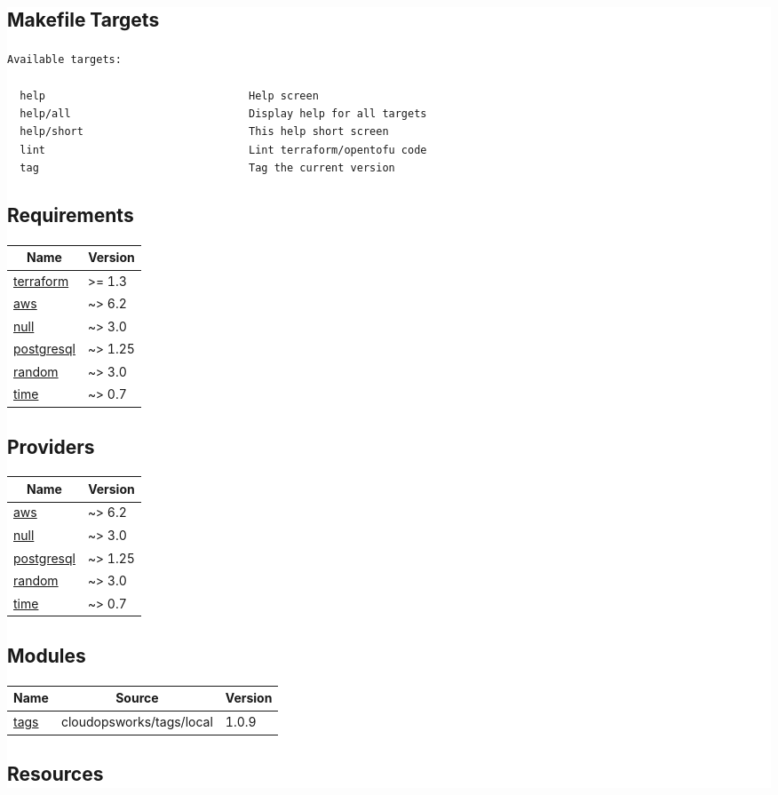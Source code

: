 

## Makefile Targets
```
Available targets:

  help                                Help screen
  help/all                            Display help for all targets
  help/short                          This help short screen
  lint                                Lint terraform/opentofu code
  tag                                 Tag the current version

```
## Requirements

| Name | Version |
|------|---------|
| <a name="requirement_terraform"></a> [terraform](#requirement\_terraform) | >= 1.3 |
| <a name="requirement_aws"></a> [aws](#requirement\_aws) | ~> 6.2 |
| <a name="requirement_null"></a> [null](#requirement\_null) | ~> 3.0 |
| <a name="requirement_postgresql"></a> [postgresql](#requirement\_postgresql) | ~> 1.25 |
| <a name="requirement_random"></a> [random](#requirement\_random) | ~> 3.0 |
| <a name="requirement_time"></a> [time](#requirement\_time) | ~> 0.7 |

## Providers

| Name | Version |
|------|---------|
| <a name="provider_aws"></a> [aws](#provider\_aws) | ~> 6.2 |
| <a name="provider_null"></a> [null](#provider\_null) | ~> 3.0 |
| <a name="provider_postgresql"></a> [postgresql](#provider\_postgresql) | ~> 1.25 |
| <a name="provider_random"></a> [random](#provider\_random) | ~> 3.0 |
| <a name="provider_time"></a> [time](#provider\_time) | ~> 0.7 |

## Modules

| Name | Source | Version |
|------|--------|---------|
| <a name="module_tags"></a> [tags](#module\_tags) | cloudopsworks/tags/local | 1.0.9 |

## Resources
